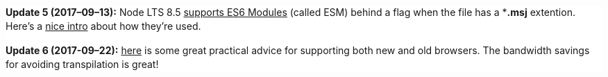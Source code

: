 **Update 5 (2017–09–13):** Node LTS 8.5 [supports ES6 Modules](https://nodejs.org/en/blog/release/v8.5.0/) (called ESM) behind a flag when the file has a ***.msj** extention. Here’s a [nice intro](http://2ality.com/2017/09/native-esm-node.html) about how they’re used.

**Update 6 (2017-09–22):** [here](https://philipwalton.com/articles/deploying-es2015-code-in-production-today/) is some great practical advice for supporting both new and old browsers. The bandwidth savings for avoiding transpilation is great!








